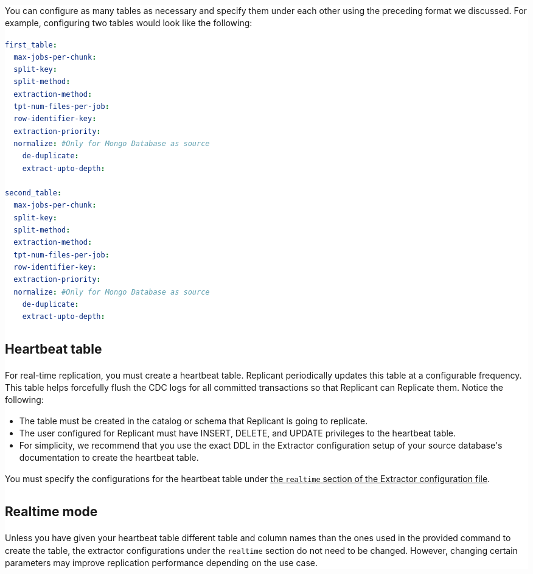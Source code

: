 

</dl>

You can configure as many tables as necessary and specify them under each other using the preceding format we discussed. For example, configuring two tables would look like the following:

```YAML
first_table:
  max-jobs-per-chunk:
  split-key:
  split-method:  
  extraction-method:
  tpt-num-files-per-job:
  row-identifier-key:
  extraction-priority:
  normalize: #Only for Mongo Database as source
    de-duplicate:
    extract-upto-depth:

second_table:
  max-jobs-per-chunk:
  split-key:
  split-method:
  extraction-method:
  tpt-num-files-per-job:
  row-identifier-key:
  extraction-priority:
  normalize: #Only for Mongo Database as source   
    de-duplicate:
    extract-upto-depth:               
```

## Heartbeat table

For real-time replication, you must create a heartbeat table. Replicant periodically updates this table at a configurable frequency. This table helps forcefully flush the CDC logs for all committed transactions so that Replicant can Replicate them. Notice the following:

- The table must be created in the catalog or schema that Replicant is going to replicate.
- The user configured for Replicant must have INSERT, DELETE, and UPDATE privileges to the heartbeat table.
- For simplicity, we recommend that you use the exact DDL in the Extractor configuration setup of your source database's documentation to create the heartbeat table.

You must specify the configurations for the heartbeat table under [the `realtime` section of the Extractor configuration file](#realtime-mode).

## Realtime mode

Unless you have given your heartbeat table different table and column names than the ones used in the provided command to create the table, the extractor configurations under the ```realtime``` section do not need to be changed. However, changing certain parameters may improve replication performance depending on the use case.
